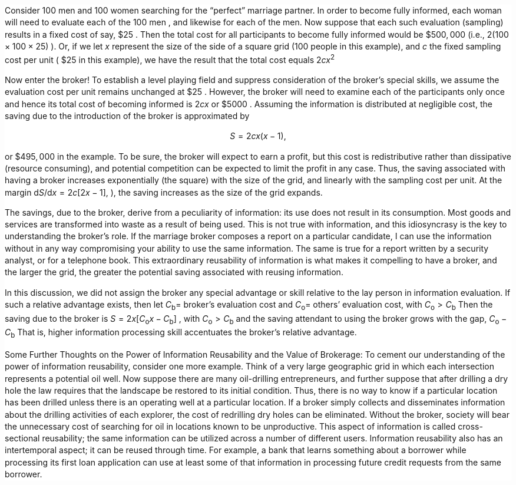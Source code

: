 Consider 100 men and 100 women searching for the “perfect” marriage partner. In order to become fully informed, each woman will need to evaluate each of the $100\ \mathrm{men}$ , and likewise for each of the men. Now suppose that each such evaluation (sampling) results in a fixed cost of say, $\$25$ . Then the total cost for all participants to become fully informed would be $\$500,000$ (i.e., $2(100\times100\times25)$ ). Or, if we let $x$ represent the size of the side of a square grid (100 people in this example), and $c$ the fixed sampling cost per unit ( $\$25$ in this example), we have the result that the total cost equals $2c x^{2}$  

Now enter the broker! To establish a level playing field and suppress consideration of the broker’s special skills, we assume the evaluation cost per unit remains unchanged at $\$25$ . However, the broker will need to examine each of the participants only once and hence its total cost of becoming informed is $2c x$ or $\$5000$ . Assuming the information is distributed at negligible cost, the saving due to the introduction of the broker is approximated by  

$$
S=2c x(x-1),
$$  

or $\$495,000$ in the example. To be sure, the broker will expect to earn a profit, but this cost is redistributive rather than dissipative (resource consuming), and potential competition can be expected to limit the profit in any case. Thus, the saving associated with having a broker increases exponentially (the square) with the size of the grid, and linearly with the sampling cost per unit. At the margin $\mathrm{{d}}S/\mathrm{{d}}x=2c[2x-1]\mathrm{{,}}$ ), the saving increases as the size of the grid expands.  

The savings, due to the broker, derive from a peculiarity of information: its use does not result in its consumption. Most goods and services are transformed into waste as a result of being used. This is not true with information, and this idiosyncrasy is the key to understanding the broker’s role. If the marriage broker composes a report on a particular candidate, I can use the information without in any way compromising your ability to use the same information. The same is true for a report written by a security analyst, or for a telephone book. This extraordinary reusability of information is what makes it compelling to have a broker, and the larger the grid, the greater the potential saving associated with reusing information.  

In this discussion, we did not assign the broker any special advantage or skill relative to the lay person in information evaluation. If such a relative advantage exists, then let $C_{\mathrm{b}}=$ broker’s evaluation cost and $C_{\mathrm{o}}=$ others’ evaluation cost, with $C_{\mathrm{o}}>C_{\mathrm{b}}$ Then the saving due to the broker is $S=2x[C_{\mathrm{o}}x-C_{\mathrm{b}}]$ , with $C_{\mathrm{o}}>C_{\mathrm{b}}$ and the saving attendant to using the broker grows with the gap, $C_{\mathrm{o}}-C_{\mathrm{b}}$ That is, higher information processing skill accentuates the broker’s relative advantage.  

Some Further Thoughts on the Power of Information Reusability and the Value of Brokerage: To cement our understanding of the power of information reusability, consider one more example. Think of a very large geographic grid in which each intersection represents a potential oil well. Now suppose there are many oil-drilling entrepreneurs, and further suppose that after drilling a dry hole the law requires that the landscape be restored to its initial condition. Thus, there is no way to know if a particular location has been drilled unless there is an operating well at a particular location. If a broker simply collects and disseminates information about the drilling activities of each explorer, the cost of redrilling dry holes can be eliminated. Without the broker, society will bear the unnecessary cost of searching for oil in locations known to be unproductive. This aspect of information is called cross-sectional reusability; the same information can be utilized across a number of different users. Information reusability also has an intertemporal aspect; it can be reused through time. For example, a bank that learns something about a borrower while processing its first loan application can use at least some of that information in processing future credit requests from the same borrower.  
